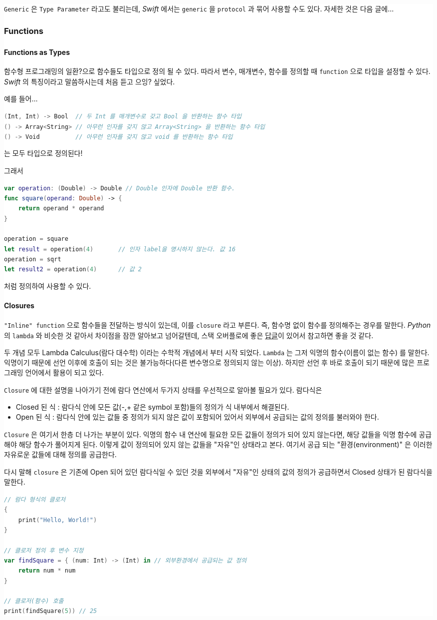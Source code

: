 `Generic` 은 `Type Parameter` 라고도 불리는데, *Swift* 에서는 `generic` 을 `protocol` 과 묶어 사용할 수도 있다. 자세한 것은 다음 글에...


### Functions

#### Functions as Types
함수형 프로그래밍의 일환?으로 함수들도 타입으로 정의 될 수 있다. 따라서 변수, 매개변수, 함수를 정의할 때 `function` 으로 타입을 설정할 수 있다. *Swift* 의 특징이라고 말씀하시는데 처음 듣고 으잉? 싶었다. 

예를 들어...
```swift
(Int, Int) -> Bool  // 두 Int 를 매개변수로 갖고 Bool 을 반환하는 함수 타입
() -> Array<String> // 아무런 인자를 갖지 않고 Array<String> 을 반환하는 함수 타입
() -> Void          // 아무런 인자를 갖지 않고 void 를 반환하는 함수 타입
```
는 모두 타입으로 정의된다!

그래서 
```swift
var operation: (Double) -> Double // Double 인자에 Double 반환 함수.
func square(operand: Double) -> {
    return operand * operand
}

operation = square
let result = operation(4)       // 인자 label을 명시하지 않는다. 값 16
operation = sqrt
let result2 = operation(4)      // 값 2
```
처럼 정의하여 사용할 수 있다. 

#### Closures
`"Inline" function` 으로 함수들을 전달하는 방식이 있는데, 이를 `closure` 라고 부른다. 즉, 함수명 없이 함수를 정의해주는 경우를 말한다. *Python* 의 `lambda` 와 비슷한 것 같아서 차이점을 잠깐 알아보고 넘어갈텐데, 스택 오버플로에 좋은 [답글](https://stackoverflow.com/a/36878651/8090273)이 있어서 참고하면 좋을 것 같다. 

두 개념 모두 Lambda Calculus(람다 대수학) 이라는 수학적 개념에서 부터 시작 되었다. `Lambda` 는 그저 익명의 함수(이름이 없는 함수) 를 말한다. 익명이기 때문에 선언 이후에 호출이 되는 것은 불가능하다(다른 변수명으로 정의되지 않는 이상). 하지만 선언 후 바로 호출이 되기 때문에 많은 프로그래밍 언어에서 활용이 되고 있다.

`Closure` 에 대한 설명을 나아가기 전에 람다 연산에서 두가지 상태를 우선적으로 알아볼 필요가 있다. 람다식은 
- Closed 된 식 : 람다식 안에 모든 값(-,+ 같은 symbol 포함)들의 정의가 식 내부에서 해결된다.
- Open 된 식 : 람다식 안에 있는 값들 중 정의가 되지 않은 값이 포함되어 있어서 외부에서 공급되는 값의 정의를 불러와야 한다. 

`Closure` 은 여기서 한층 더 나가는 부분이 있다. 익명의 함수 내 연산에 필요한 모든 값들이 정의가 되어 있지 않는다면, 해당 값들을 익명 함수에 공급해야 해당 함수가 풀어지게 된다. 이렇게 값이 정의되어 있지 않는 값들을 "자유"인 상태라고 본다. 여기서 공급 되는 "환경(environment)" 은 이러한 자유로운 값들에 대해 정의를 공급한다. 

다시 말해  `closure` 은 기존에 Open 되어 있던 람다식일 수 있던 것을 외부에서 "자유"인 상태의 값의 정의가 공급하면서 Closed 상태가 된 람다식을 말한다.

```swift
// 람다 형식의 클로저
{ 
    print("Hello, World!")
}

// 클로저 정의 후 변수 지정
var findSquare = { (num: Int) -> (Int) in // 외부환경에서 공급되는 값 정의
    return num * num
}

// 클로저(함수) 호출
print(findSquare(5)) // 25
```
